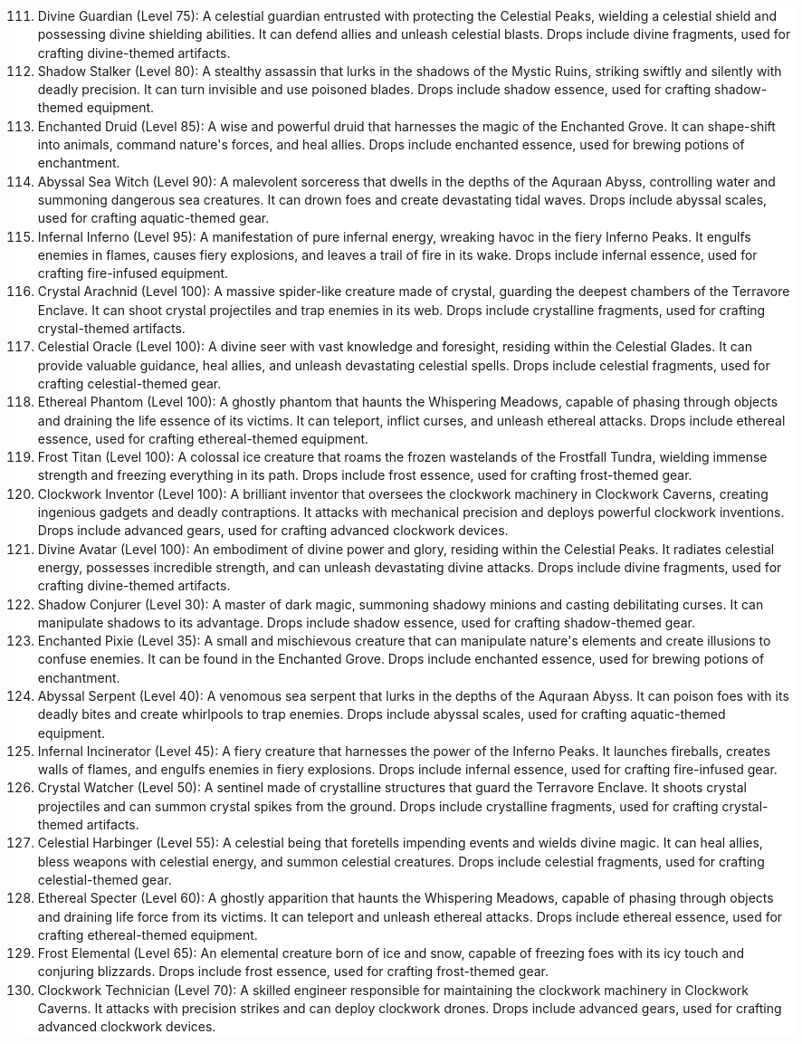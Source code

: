 111. Divine Guardian (Level 75): A celestial guardian entrusted with protecting the Celestial Peaks, wielding a celestial shield and possessing divine shielding abilities. It can defend allies and unleash celestial blasts. Drops include divine fragments, used for crafting divine-themed artifacts.  
112. Shadow Stalker (Level 80): A stealthy assassin that lurks in the shadows of the Mystic Ruins, striking swiftly and silently with deadly precision. It can turn invisible and use poisoned blades. Drops include shadow essence, used for crafting shadow-themed equipment.  
113. Enchanted Druid (Level 85): A wise and powerful druid that harnesses the magic of the Enchanted Grove. It can shape-shift into animals, command nature's forces, and heal allies. Drops include enchanted essence, used for brewing potions of enchantment.  
114. Abyssal Sea Witch (Level 90): A malevolent sorceress that dwells in the depths of the Aquraan Abyss, controlling water and summoning dangerous sea creatures. It can drown foes and create devastating tidal waves. Drops include abyssal scales, used for crafting aquatic-themed gear.  
115. Infernal Inferno (Level 95): A manifestation of pure infernal energy, wreaking havoc in the fiery Inferno Peaks. It engulfs enemies in flames, causes fiery explosions, and leaves a trail of fire in its wake. Drops include infernal essence, used for crafting fire-infused equipment.  
116. Crystal Arachnid (Level 100): A massive spider-like creature made of crystal, guarding the deepest chambers of the Terravore Enclave. It can shoot crystal projectiles and trap enemies in its web. Drops include crystalline fragments, used for crafting crystal-themed artifacts.  
117. Celestial Oracle (Level 100): A divine seer with vast knowledge and foresight, residing within the Celestial Glades. It can provide valuable guidance, heal allies, and unleash devastating celestial spells. Drops include celestial fragments, used for crafting celestial-themed gear.  
118. Ethereal Phantom (Level 100): A ghostly phantom that haunts the Whispering Meadows, capable of phasing through objects and draining the life essence of its victims. It can teleport, inflict curses, and unleash ethereal attacks. Drops include ethereal essence, used for crafting ethereal-themed equipment.  
119. Frost Titan (Level 100): A colossal ice creature that roams the frozen wastelands of the Frostfall Tundra, wielding immense strength and freezing everything in its path. Drops include frost essence, used for crafting frost-themed gear.  
120. Clockwork Inventor (Level 100): A brilliant inventor that oversees the clockwork machinery in Clockwork Caverns, creating ingenious gadgets and deadly contraptions. It attacks with mechanical precision and deploys powerful clockwork inventions. Drops include advanced gears, used for crafting advanced clockwork devices.  
121. Divine Avatar (Level 100): An embodiment of divine power and glory, residing within the Celestial Peaks. It radiates celestial energy, possesses incredible strength, and can unleash devastating divine attacks. Drops include divine fragments, used for crafting divine-themed artifacts.  
122. Shadow Conjurer (Level 30): A master of dark magic, summoning shadowy minions and casting debilitating curses. It can manipulate shadows to its advantage. Drops include shadow essence, used for crafting shadow-themed gear.  
123. Enchanted Pixie (Level 35): A small and mischievous creature that can manipulate nature's elements and create illusions to confuse enemies. It can be found in the Enchanted Grove. Drops include enchanted essence, used for brewing potions of enchantment.  
124. Abyssal Serpent (Level 40): A venomous sea serpent that lurks in the depths of the Aquraan Abyss. It can poison foes with its deadly bites and create whirlpools to trap enemies. Drops include abyssal scales, used for crafting aquatic-themed equipment.  
125. Infernal Incinerator (Level 45): A fiery creature that harnesses the power of the Inferno Peaks. It launches fireballs, creates walls of flames, and engulfs enemies in fiery explosions. Drops include infernal essence, used for crafting fire-infused gear.  
126. Crystal Watcher (Level 50): A sentinel made of crystalline structures that guard the Terravore Enclave. It shoots crystal projectiles and can summon crystal spikes from the ground. Drops include crystalline fragments, used for crafting crystal-themed artifacts.  
127. Celestial Harbinger (Level 55): A celestial being that foretells impending events and wields divine magic. It can heal allies, bless weapons with celestial energy, and summon celestial creatures. Drops include celestial fragments, used for crafting celestial-themed gear.  
128. Ethereal Specter (Level 60): A ghostly apparition that haunts the Whispering Meadows, capable of phasing through objects and draining life force from its victims. It can teleport and unleash ethereal attacks. Drops include ethereal essence, used for crafting ethereal-themed equipment.  
129. Frost Elemental (Level 65): An elemental creature born of ice and snow, capable of freezing foes with its icy touch and conjuring blizzards. Drops include frost essence, used for crafting frost-themed gear.  
130. Clockwork Technician (Level 70): A skilled engineer responsible for maintaining the clockwork machinery in Clockwork Caverns. It attacks with precision strikes and can deploy clockwork drones. Drops include advanced gears, used for crafting advanced clockwork devices.  